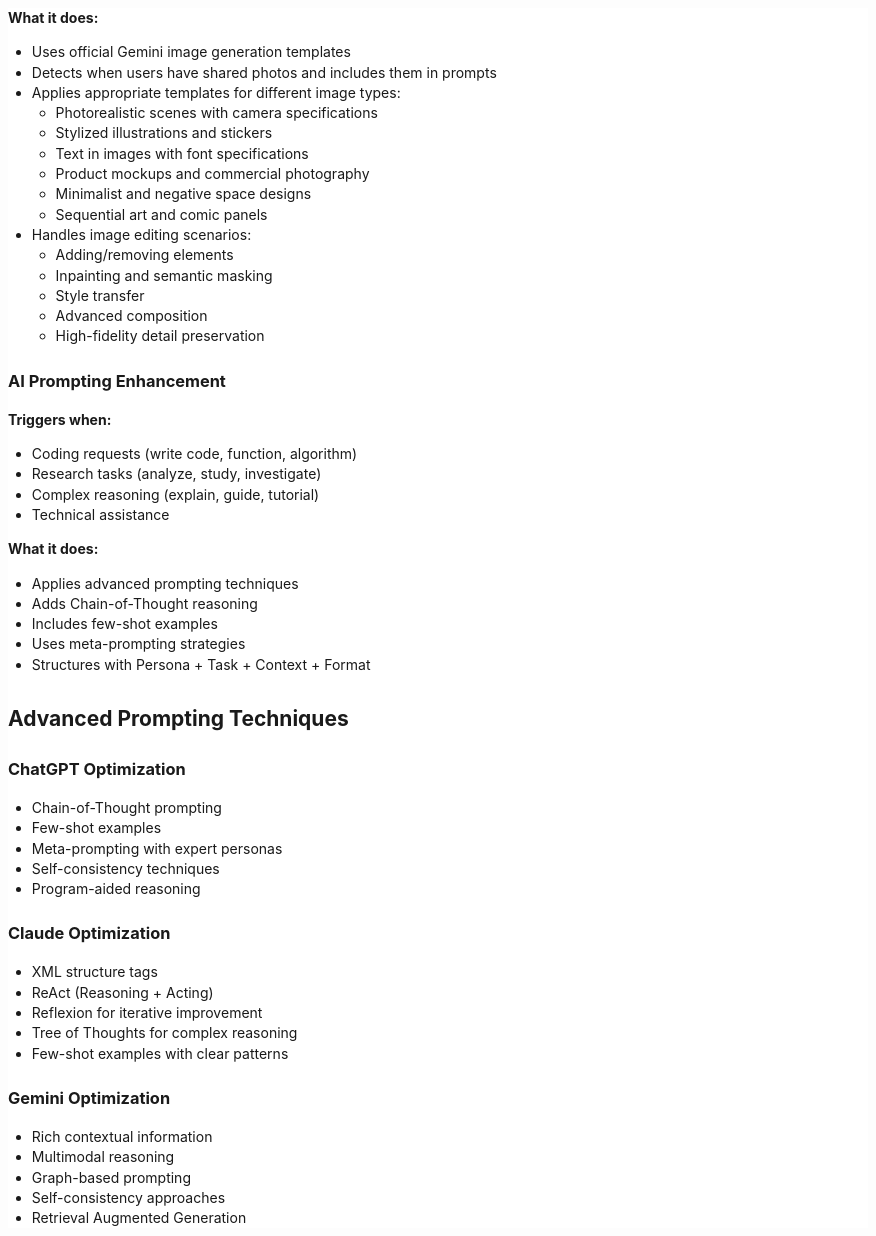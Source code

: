 **What it does:**
- Uses official Gemini image generation templates
- Detects when users have shared photos and includes them in prompts
- Applies appropriate templates for different image types:
  - Photorealistic scenes with camera specifications
  - Stylized illustrations and stickers
  - Text in images with font specifications
  - Product mockups and commercial photography
  - Minimalist and negative space designs
  - Sequential art and comic panels
- Handles image editing scenarios:
  - Adding/removing elements
  - Inpainting and semantic masking
  - Style transfer
  - Advanced composition
  - High-fidelity detail preservation

### AI Prompting Enhancement
**Triggers when:**
- Coding requests (write code, function, algorithm)
- Research tasks (analyze, study, investigate)
- Complex reasoning (explain, guide, tutorial)
- Technical assistance

**What it does:**
- Applies advanced prompting techniques
- Adds Chain-of-Thought reasoning
- Includes few-shot examples
- Uses meta-prompting strategies
- Structures with Persona + Task + Context + Format

## Advanced Prompting Techniques

### ChatGPT Optimization
- Chain-of-Thought prompting
- Few-shot examples
- Meta-prompting with expert personas
- Self-consistency techniques
- Program-aided reasoning

### Claude Optimization
- XML structure tags
- ReAct (Reasoning + Acting)
- Reflexion for iterative improvement
- Tree of Thoughts for complex reasoning
- Few-shot examples with clear patterns

### Gemini Optimization
- Rich contextual information
- Multimodal reasoning
- Graph-based prompting
- Self-consistency approaches
- Retrieval Augmented Generation
